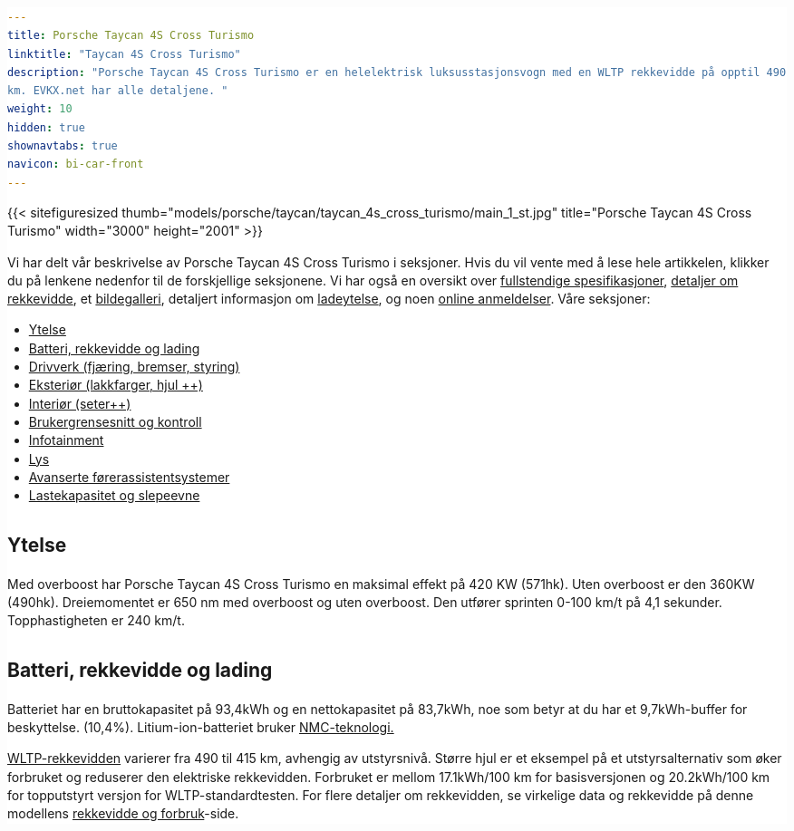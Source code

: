 ```yaml
---
title: Porsche Taycan 4S Cross Turismo
linktitle: "Taycan 4S Cross Turismo"
description: "Porsche Taycan 4S Cross Turismo er en helelektrisk luksusstasjonsvogn med en WLTP rekkevidde på opptil 490 km. EVKX.net har alle detaljene. "
weight: 10
hidden: true
shownavtabs: true
navicon: bi-car-front
---
```





{{< sitefiguresized thumb="models/porsche/taycan/taycan_4s_cross_turismo/main_1_st.jpg" title="Porsche Taycan 4S Cross Turismo" width="3000" height="2001"  >}}

Vi har delt vår beskrivelse av Porsche Taycan 4S Cross Turismo i seksjoner. Hvis du vil vente med å lese hele artikkelen, klikker du på lenkene nedenfor til de forskjellige seksjonene. Vi har også en oversikt over [fullstendige spesifikasjoner](specifications/), [detaljer om rekkevidde](rangeandconsumption/),  et [bildegalleri](gallery/), detaljert informasjon om [ladeytelse](chargingcurve/), og noen [online anmeldelser](reviews/). Våre seksjoner:

- [Ytelse](#ytelse)
- [Batteri, rekkevidde og lading](#batteri-rekkevidde-og-lading)
- [Drivverk (fjæring, bremser, styring)](#drivverk)
- [Eksteriør (lakkfarger, hjul ++)](#eksteriør)
- [Interiør (seter++)](#interiør)
- [Brukergrensesnitt og kontroll](#brukergrensesnitt-og-kontroll)
- [Infotainment](#infotainment)
- [Lys](#lys)
- [Avanserte førerassistentsystemer](#avanserte-førerassistentsystemer)
- [Lastekapasitet og slepeevne](#lastekapasitet-og-slepeevne)


## Ytelse

Med overboost har Porsche Taycan 4S Cross Turismo en maksimal effekt på 420 KW (571hk). Uten overboost er den 360KW (490hk). Dreiemomentet er 650 nm med overboost og  uten overboost. Den utfører sprinten 0-100 km/t på 4,1 sekunder. Topphastigheten er 240 km/t.

## Batteri, rekkevidde og lading

Batteriet har en bruttokapasitet på 93,4kWh og en nettokapasitet på 83,7kWh, noe som betyr at du har et 9,7kWh-buffer for beskyttelse. (10,4%). Litium-ion-batteriet bruker [NMC-teknologi.](../../../../technology/battery/cellchemistry/#lithium-nikkel-manganese-cobalt-oksider-nmc)

[WLTP-rekkevidden](../../../../guides/understandingrange/wltp/) varierer fra 490 til 415 km, avhengig av utstyrsnivå. Større hjul er et eksempel på et utstyrsalternativ som øker forbruket og reduserer den elektriske rekkevidden. Forbruket er mellom 17.1kWh/100 km for basisversjonen og 20.2kWh/100 km for topputstyrt versjon for WLTP-standardtesten. For flere detaljer om rekkevidden, se virkelige data og rekkevidde på denne modellens [rekkevidde og forbruk](rangeandconsumption/)-side.
